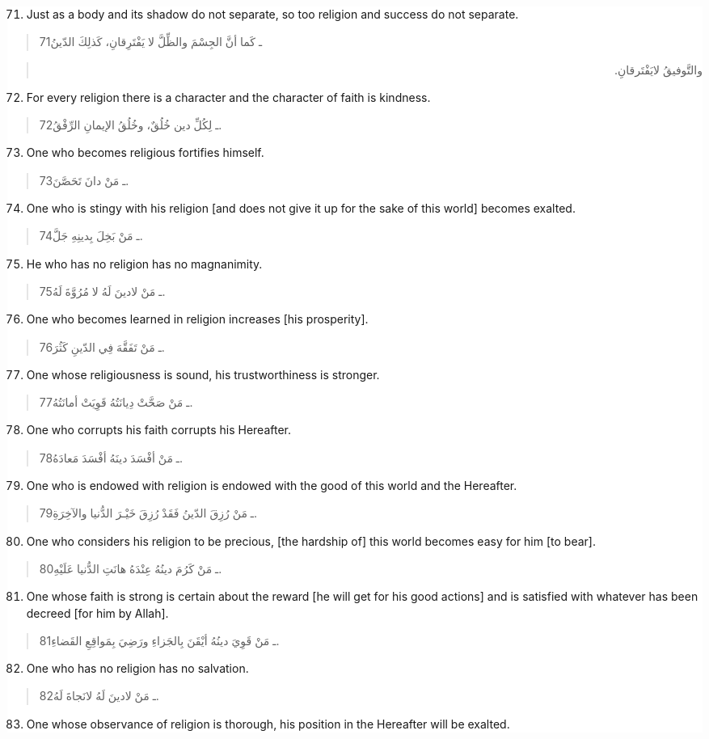 71. Just as a body and its shadow do not separate, so too religion and
success do not separate.

> 71ـ كَما أنَّ الجِسْمَ والظِّلَّ لا يَفْتَرِقانِ، كَذلِكَ الدّينُ
<blockquote dir="rtl">
  <p>
والتَّوفيقُ لايَفْتَرقانِ.
  </p>
</blockquote>

72. For every religion there is a character and the character of faith
is kindness.

> 72ـ لِكُلِّ دين خُلُقٌ، وخُلُقُ الإيمانِ الرِّفْقُ.

73. One who becomes religious fortifies himself.

> 73ـ مَنْ دانَ تَحَصَّنَ.

74. One who is stingy with his religion [and does not give it up for the
sake of this world] becomes exalted.

> 74ـ مَنْ بَخِلَ بِدينِهِ جَلَّ.

75. He who has no religion has no magnanimity.

> 75ـ مَنْ لادينَ لَهُ لا مُرُوَّةَ لَهُ.

76. One who becomes learned in religion increases [his prosperity].

> 76ـ مَنْ تَفَقَّهَ فِي الدّينِ كَثُرَ.

77. One whose religiousness is sound, his trustworthiness is stronger.

> 77ـ مَنْ صَحَّتْ دِيانَتُهُ قَوِيَتْ أمانَتُهُ.

78. One who corrupts his faith corrupts his Hereafter.

> 78ـ مَنْ أفْسَدَ دينَهُ أفْسَدَ مَعادَهُ.

79. One who is endowed with religion is endowed with the good of this
world and the Hereafter.

> 79ـ مَنْ رُزِقَ الدّينُ فَقَدْ رُزِقَ خَيْـرَ الدُّنيا والآخِرَةِ.

80. One who considers his religion to be precious, [the hardship of]
this world becomes easy for him [to bear].

> 80ـ مَنْ كَرُمَ دينُهُ عِنْدَهُ هانَتِ الدُّنيا عَلَيْهِ.

81. One whose faith is strong is certain about the reward [he will get
for his good actions] and is satisfied with whatever has been decreed
[for him by Allah].

> 81ـ مَنْ قَوِيَ دينُهُ أيْقَنَ بِالجَزاءِ ورَضِيَ بِمَواقِعِ القَضاءِ.

82. One who has no religion has no salvation.

> 82ـ مَنْ لادينَ لَهُ لانَجاةَ لَهُ.

83. One whose observance of religion is thorough, his position in the
Hereafter will be exalted.
